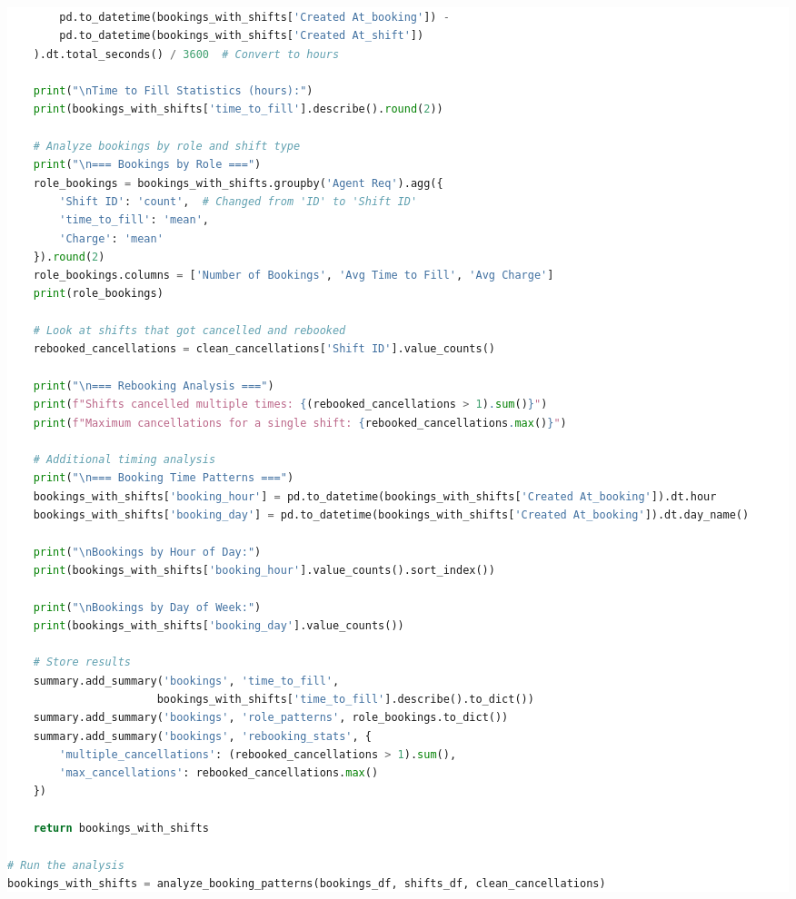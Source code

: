 ```python
        pd.to_datetime(bookings_with_shifts['Created At_booking']) - 
        pd.to_datetime(bookings_with_shifts['Created At_shift'])
    ).dt.total_seconds() / 3600  # Convert to hours
    
    print("\nTime to Fill Statistics (hours):")
    print(bookings_with_shifts['time_to_fill'].describe().round(2))
    
    # Analyze bookings by role and shift type
    print("\n=== Bookings by Role ===")
    role_bookings = bookings_with_shifts.groupby('Agent Req').agg({
        'Shift ID': 'count',  # Changed from 'ID' to 'Shift ID'
        'time_to_fill': 'mean',
        'Charge': 'mean'
    }).round(2)
    role_bookings.columns = ['Number of Bookings', 'Avg Time to Fill', 'Avg Charge']
    print(role_bookings)
    
    # Look at shifts that got cancelled and rebooked
    rebooked_cancellations = clean_cancellations['Shift ID'].value_counts()
    
    print("\n=== Rebooking Analysis ===")
    print(f"Shifts cancelled multiple times: {(rebooked_cancellations > 1).sum()}")
    print(f"Maximum cancellations for a single shift: {rebooked_cancellations.max()}")
    
    # Additional timing analysis
    print("\n=== Booking Time Patterns ===")
    bookings_with_shifts['booking_hour'] = pd.to_datetime(bookings_with_shifts['Created At_booking']).dt.hour
    bookings_with_shifts['booking_day'] = pd.to_datetime(bookings_with_shifts['Created At_booking']).dt.day_name()
    
    print("\nBookings by Hour of Day:")
    print(bookings_with_shifts['booking_hour'].value_counts().sort_index())
    
    print("\nBookings by Day of Week:")
    print(bookings_with_shifts['booking_day'].value_counts())
    
    # Store results
    summary.add_summary('bookings', 'time_to_fill', 
                       bookings_with_shifts['time_to_fill'].describe().to_dict())
    summary.add_summary('bookings', 'role_patterns', role_bookings.to_dict())
    summary.add_summary('bookings', 'rebooking_stats', {
        'multiple_cancellations': (rebooked_cancellations > 1).sum(),
        'max_cancellations': rebooked_cancellations.max()
    })
    
    return bookings_with_shifts

# Run the analysis
bookings_with_shifts = analyze_booking_patterns(bookings_df, shifts_df, clean_cancellations)    
```
